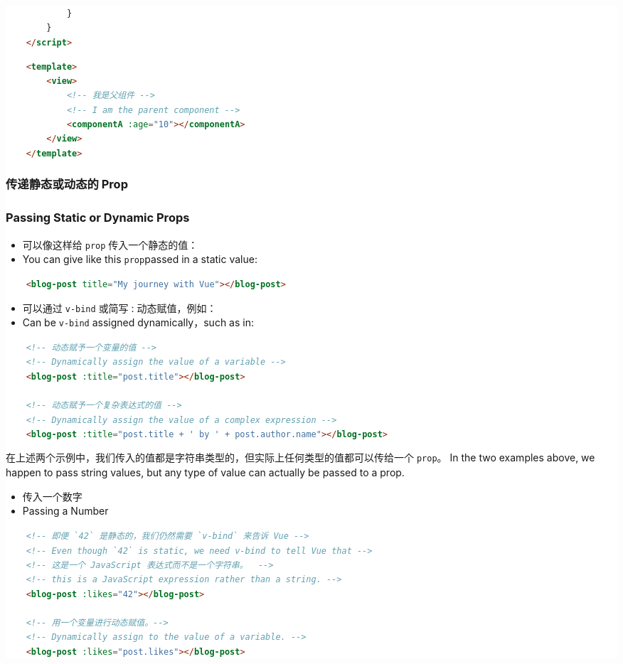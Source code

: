 ```html
			}
		}
	</script>
```

```html
	<template>
		<view>
			<!-- 我是父组件 -->
			<!-- I am the parent component -->
			<componentA :age="10"></componentA>
		</view>
	</template>
```




### 传递静态或动态的 Prop
### Passing Static or Dynamic Props


- 可以像这样给 `prop` 传入一个静态的值：
- You can give like this `prop`passed in a static value:

```html
	<blog-post title="My journey with Vue"></blog-post>
```

- 可以通过 `v-bind` 或简写 : 动态赋值，例如：
- Can be `v-bind` assigned dynamically，such as in:

```html
	<!-- 动态赋予一个变量的值 -->
	<!-- Dynamically assign the value of a variable -->
	<blog-post :title="post.title"></blog-post>
	
	<!-- 动态赋予一个复杂表达式的值 -->
	<!-- Dynamically assign the value of a complex expression -->
	<blog-post :title="post.title + ' by ' + post.author.name"></blog-post>
```


在上述两个示例中，我们传入的值都是字符串类型的，但实际上任何类型的值都可以传给一个 `prop`。
In the two examples above, we happen to pass string values, but any type of value can actually be passed to a prop.


- 传入一个数字
- Passing a Number


```html
	<!-- 即便 `42` 是静态的，我们仍然需要 `v-bind` 来告诉 Vue -->
	<!-- Even though `42` is static, we need v-bind to tell Vue that -->
	<!-- 这是一个 JavaScript 表达式而不是一个字符串。  -->
	<!-- this is a JavaScript expression rather than a string. -->
	<blog-post :likes="42"></blog-post>

	<!-- 用一个变量进行动态赋值。-->
	<!-- Dynamically assign to the value of a variable. -->
	<blog-post :likes="post.likes"></blog-post>
```
